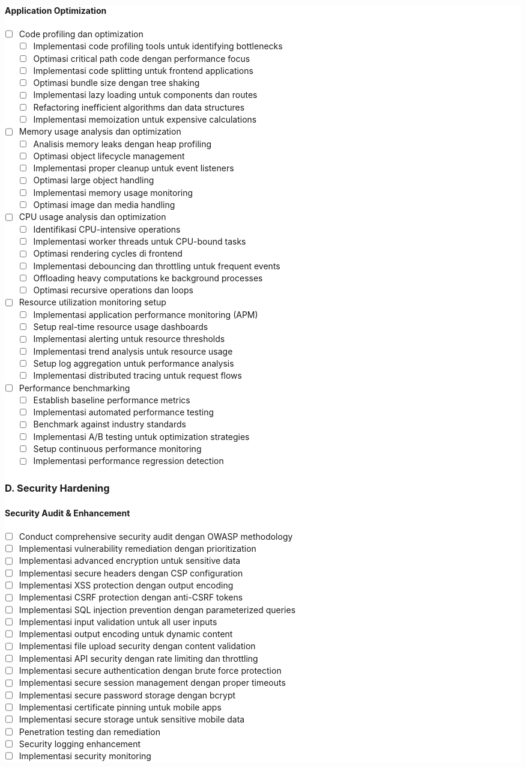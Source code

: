 #### Application Optimization

- [ ] Code profiling dan optimization
  - [ ] Implementasi code profiling tools untuk identifying bottlenecks
  - [ ] Optimasi critical path code dengan performance focus
  - [ ] Implementasi code splitting untuk frontend applications
  - [ ] Optimasi bundle size dengan tree shaking
  - [ ] Implementasi lazy loading untuk components dan routes
  - [ ] Refactoring inefficient algorithms dan data structures
  - [ ] Implementasi memoization untuk expensive calculations
- [ ] Memory usage analysis dan optimization
  - [ ] Analisis memory leaks dengan heap profiling
  - [ ] Optimasi object lifecycle management
  - [ ] Implementasi proper cleanup untuk event listeners
  - [ ] Optimasi large object handling
  - [ ] Implementasi memory usage monitoring
  - [ ] Optimasi image dan media handling
- [ ] CPU usage analysis dan optimization
  - [ ] Identifikasi CPU-intensive operations
  - [ ] Implementasi worker threads untuk CPU-bound tasks
  - [ ] Optimasi rendering cycles di frontend
  - [ ] Implementasi debouncing dan throttling untuk frequent events
  - [ ] Offloading heavy computations ke background processes
  - [ ] Optimasi recursive operations dan loops
- [ ] Resource utilization monitoring setup
  - [ ] Implementasi application performance monitoring (APM)
  - [ ] Setup real-time resource usage dashboards
  - [ ] Implementasi alerting untuk resource thresholds
  - [ ] Implementasi trend analysis untuk resource usage
  - [ ] Setup log aggregation untuk performance analysis
  - [ ] Implementasi distributed tracing untuk request flows
- [ ] Performance benchmarking
  - [ ] Establish baseline performance metrics
  - [ ] Implementasi automated performance testing
  - [ ] Benchmark against industry standards
  - [ ] Implementasi A/B testing untuk optimization strategies
  - [ ] Setup continuous performance monitoring
  - [ ] Implementasi performance regression detection

### D. Security Hardening

#### Security Audit & Enhancement

- [ ] Conduct comprehensive security audit dengan OWASP methodology
- [ ] Implementasi vulnerability remediation dengan prioritization
- [ ] Implementasi advanced encryption untuk sensitive data
- [ ] Implementasi secure headers dengan CSP configuration
- [ ] Implementasi XSS protection dengan output encoding
- [ ] Implementasi CSRF protection dengan anti-CSRF tokens
- [ ] Implementasi SQL injection prevention dengan parameterized queries
- [ ] Implementasi input validation untuk all user inputs
- [ ] Implementasi output encoding untuk dynamic content
- [ ] Implementasi file upload security dengan content validation
- [ ] Implementasi API security dengan rate limiting dan throttling
- [ ] Implementasi secure authentication dengan brute force protection
- [ ] Implementasi secure session management dengan proper timeouts
- [ ] Implementasi secure password storage dengan bcrypt
- [ ] Implementasi certificate pinning untuk mobile apps
- [ ] Implementasi secure storage untuk sensitive mobile data
- [ ] Penetration testing dan remediation
- [ ] Security logging enhancement
- [ ] Implementasi security monitoring
